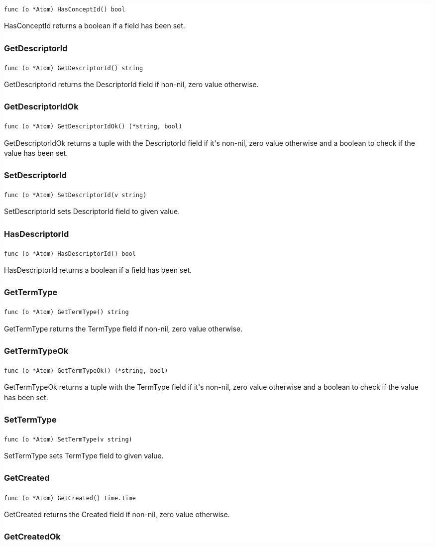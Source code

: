 `func (o *Atom) HasConceptId() bool`

HasConceptId returns a boolean if a field has been set.

### GetDescriptorId

`func (o *Atom) GetDescriptorId() string`

GetDescriptorId returns the DescriptorId field if non-nil, zero value otherwise.

### GetDescriptorIdOk

`func (o *Atom) GetDescriptorIdOk() (*string, bool)`

GetDescriptorIdOk returns a tuple with the DescriptorId field if it's non-nil, zero value otherwise
and a boolean to check if the value has been set.

### SetDescriptorId

`func (o *Atom) SetDescriptorId(v string)`

SetDescriptorId sets DescriptorId field to given value.

### HasDescriptorId

`func (o *Atom) HasDescriptorId() bool`

HasDescriptorId returns a boolean if a field has been set.

### GetTermType

`func (o *Atom) GetTermType() string`

GetTermType returns the TermType field if non-nil, zero value otherwise.

### GetTermTypeOk

`func (o *Atom) GetTermTypeOk() (*string, bool)`

GetTermTypeOk returns a tuple with the TermType field if it's non-nil, zero value otherwise
and a boolean to check if the value has been set.

### SetTermType

`func (o *Atom) SetTermType(v string)`

SetTermType sets TermType field to given value.


### GetCreated

`func (o *Atom) GetCreated() time.Time`

GetCreated returns the Created field if non-nil, zero value otherwise.

### GetCreatedOk
